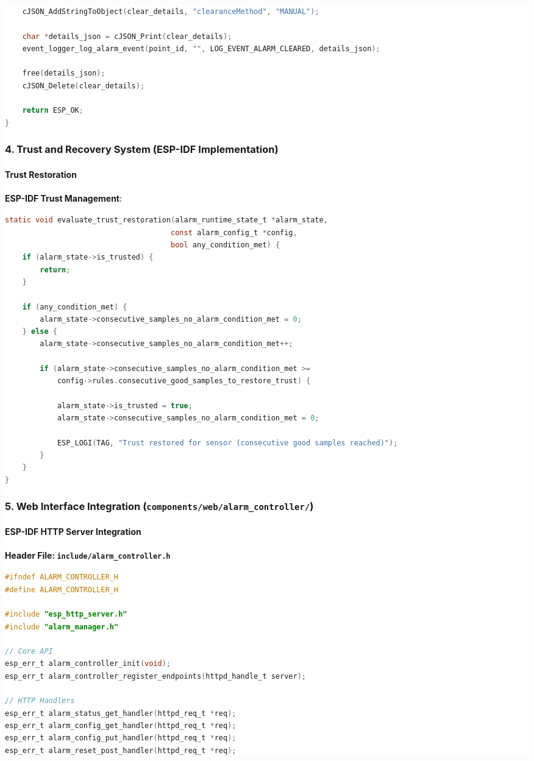 ```c
    cJSON_AddStringToObject(clear_details, "clearanceMethod", "MANUAL");
    
    char *details_json = cJSON_Print(clear_details);
    event_logger_log_alarm_event(point_id, "", LOG_EVENT_ALARM_CLEARED, details_json);
    
    free(details_json);
    cJSON_Delete(clear_details);
    
    return ESP_OK;
}
```

### 4. Trust and Recovery System (ESP-IDF Implementation)

#### Trust Restoration

**ESP-IDF Trust Management**:
```c
static void evaluate_trust_restoration(alarm_runtime_state_t *alarm_state,
                                      const alarm_config_t *config,
                                      bool any_condition_met) {
    if (alarm_state->is_trusted) {
        return;
    }
    
    if (any_condition_met) {
        alarm_state->consecutive_samples_no_alarm_condition_met = 0;
    } else {
        alarm_state->consecutive_samples_no_alarm_condition_met++;
        
        if (alarm_state->consecutive_samples_no_alarm_condition_met >= 
            config->rules.consecutive_good_samples_to_restore_trust) {
            
            alarm_state->is_trusted = true;
            alarm_state->consecutive_samples_no_alarm_condition_met = 0;
            
            ESP_LOGI(TAG, "Trust restored for sensor (consecutive good samples reached)");
        }
    }
}
```

### 5. Web Interface Integration (`components/web/alarm_controller/`)

#### ESP-IDF HTTP Server Integration

**Header File: `include/alarm_controller.h`**
```c
#ifndef ALARM_CONTROLLER_H
#define ALARM_CONTROLLER_H

#include "esp_http_server.h"
#include "alarm_manager.h"

// Core API
esp_err_t alarm_controller_init(void);
esp_err_t alarm_controller_register_endpoints(httpd_handle_t server);

// HTTP Handlers
esp_err_t alarm_status_get_handler(httpd_req_t *req);
esp_err_t alarm_config_get_handler(httpd_req_t *req);
esp_err_t alarm_config_put_handler(httpd_req_t *req);
esp_err_t alarm_reset_post_handler(httpd_req_t *req);
```